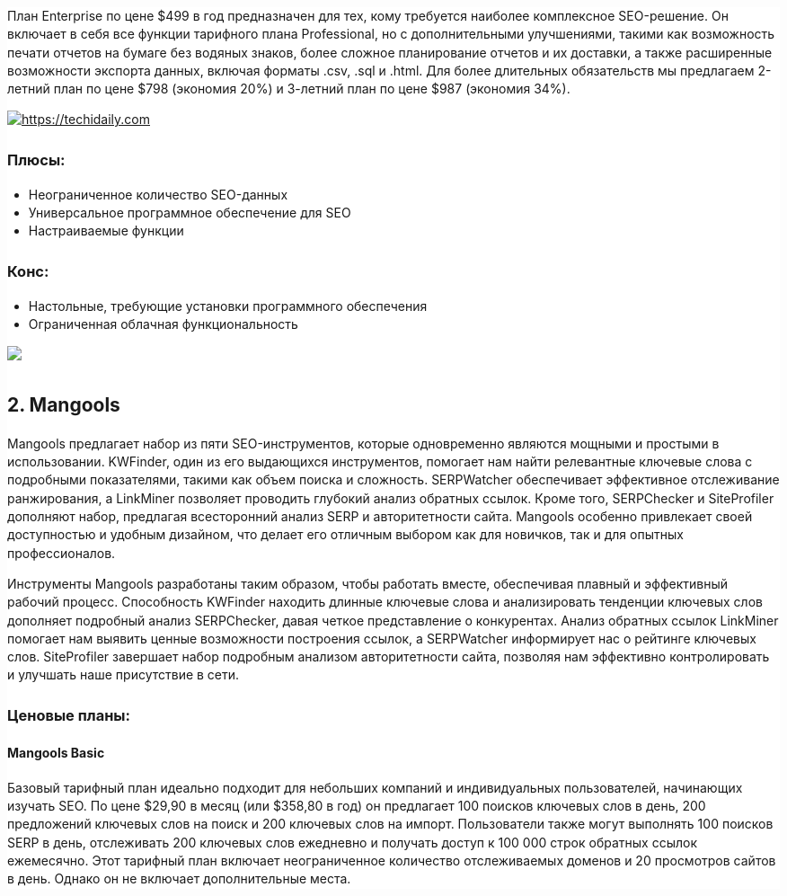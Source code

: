 План Enterprise по цене $499 в год предназначен для тех, кому требуется наиболее комплексное SEO-решение. Он включает в себя все функции тарифного плана Professional, но с дополнительными улучшениями, такими как возможность печати отчетов на бумаге без водяных знаков, более сложное планирование отчетов и их доставки, а также расширенные возможности экспорта данных, включая форматы .csv, .sql и .html. Для более длительных обязательств мы предлагаем 2-летний план по цене $798 (экономия 20%) и 3-летний план по цене $987 (экономия 34%).


<a href="https://appsumo.8odi.net/c/5597632/2105866/7443" target="_top" id="2105866">
  <img src="//a.impactradius-go.com/display-ad/7443-2105866" border="0" alt="https://techidaily.com" width="728" height="90"/>
</a>
<img height="0" width="0" src="https://appsumo.8odi.net/i/5597632/2105866/7443" style="position:absolute;visibility:hidden;" border="0" />


### Плюсы:

* Неограниченное количество SEO-данных
* Универсальное программное обеспечение для SEO
* Настраиваемые функции

### Конс:

* Настольные, требующие установки программного обеспечения
* Ограниченная облачная функциональность

![](https://www.link-assistant.com/articles/wp-content/uploads/2024/07/Mangools.png)

## 2\. Mangools

Mangools предлагает набор из пяти SEO-инструментов, которые одновременно являются мощными и простыми в использовании. KWFinder, один из его выдающихся инструментов, помогает нам найти релевантные ключевые слова с подробными показателями, такими как объем поиска и сложность. SERPWatcher обеспечивает эффективное отслеживание ранжирования, а LinkMiner позволяет проводить глубокий анализ обратных ссылок. Кроме того, SERPChecker и SiteProfiler дополняют набор, предлагая всесторонний анализ SERP и авторитетности сайта. Mangools особенно привлекает своей доступностью и удобным дизайном, что делает его отличным выбором как для новичков, так и для опытных профессионалов.

Инструменты Mangools разработаны таким образом, чтобы работать вместе, обеспечивая плавный и эффективный рабочий процесс. Способность KWFinder находить длинные ключевые слова и анализировать тенденции ключевых слов дополняет подробный анализ SERPChecker, давая четкое представление о конкурентах. Анализ обратных ссылок LinkMiner помогает нам выявить ценные возможности построения ссылок, а SERPWatcher информирует нас о рейтинге ключевых слов. SiteProfiler завершает набор подробным анализом авторитетности сайта, позволяя нам эффективно контролировать и улучшать наше присутствие в сети.

### Ценовые планы:

#### Mangools Basic

Базовый тарифный план идеально подходит для небольших компаний и индивидуальных пользователей, начинающих изучать SEO. По цене $29,90 в месяц (или $358,80 в год) он предлагает 100 поисков ключевых слов в день, 200 предложений ключевых слов на поиск и 200 ключевых слов на импорт. Пользователи также могут выполнять 100 поисков SERP в день, отслеживать 200 ключевых слов ежедневно и получать доступ к 100 000 строк обратных ссылок ежемесячно. Этот тарифный план включает неограниченное количество отслеживаемых доменов и 20 просмотров сайтов в день. Однако он не включает дополнительные места.
